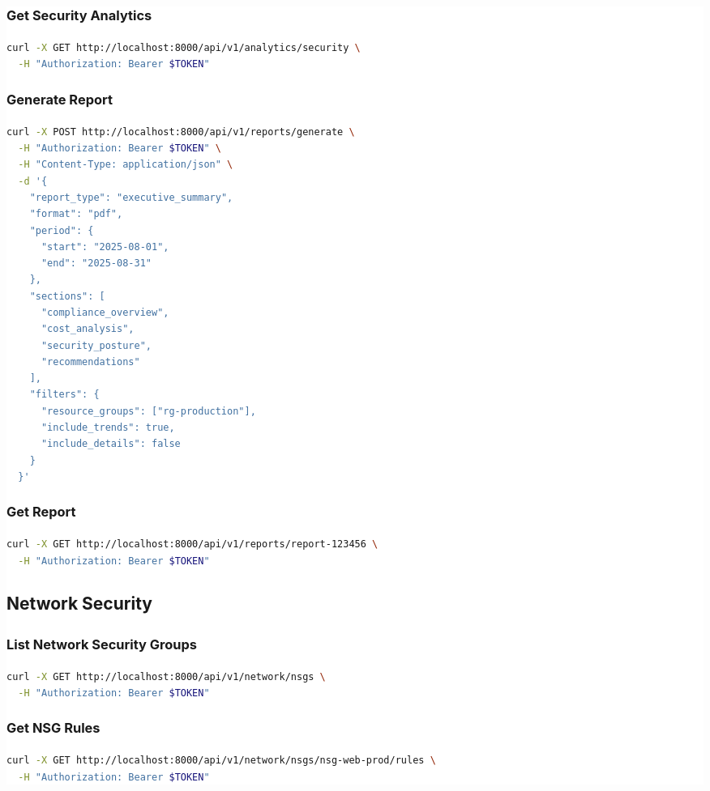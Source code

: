 ### Get Security Analytics
```bash
curl -X GET http://localhost:8000/api/v1/analytics/security \
  -H "Authorization: Bearer $TOKEN"
```

### Generate Report
```bash
curl -X POST http://localhost:8000/api/v1/reports/generate \
  -H "Authorization: Bearer $TOKEN" \
  -H "Content-Type: application/json" \
  -d '{
    "report_type": "executive_summary",
    "format": "pdf",
    "period": {
      "start": "2025-08-01",
      "end": "2025-08-31"
    },
    "sections": [
      "compliance_overview",
      "cost_analysis",
      "security_posture",
      "recommendations"
    ],
    "filters": {
      "resource_groups": ["rg-production"],
      "include_trends": true,
      "include_details": false
    }
  }'
```

### Get Report
```bash
curl -X GET http://localhost:8000/api/v1/reports/report-123456 \
  -H "Authorization: Bearer $TOKEN"
```

## Network Security

### List Network Security Groups
```bash
curl -X GET http://localhost:8000/api/v1/network/nsgs \
  -H "Authorization: Bearer $TOKEN"
```

### Get NSG Rules
```bash
curl -X GET http://localhost:8000/api/v1/network/nsgs/nsg-web-prod/rules \
  -H "Authorization: Bearer $TOKEN"
```
